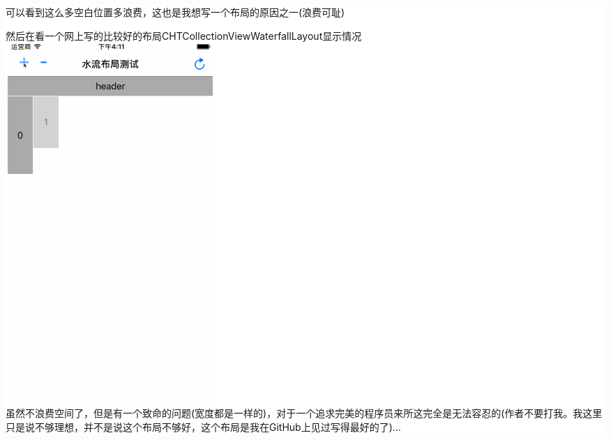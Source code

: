 可以看到这么多空白位置多浪费，这也是我想写一个布局的原因之一(浪费可耻)

然后在看一个网上写的比较好的布局CHTCollectionViewWaterfallLayout显示情况    
<img src="assets/CHTCollectionViewWaterfallLayout.gif" width="300" height="514" alt="assets/CHTCollectionViewWaterfallLayout.gif"/>    
虽然不浪费空间了，但是有一个致命的问题(宽度都是一样的)，对于一个追求完美的程序员来所这完全是无法容忍的(作者不要打我。我这里只是说不够理想，并不是说这个布局不够好，这个布局是我在GitHub上见过写得最好的了)...    
